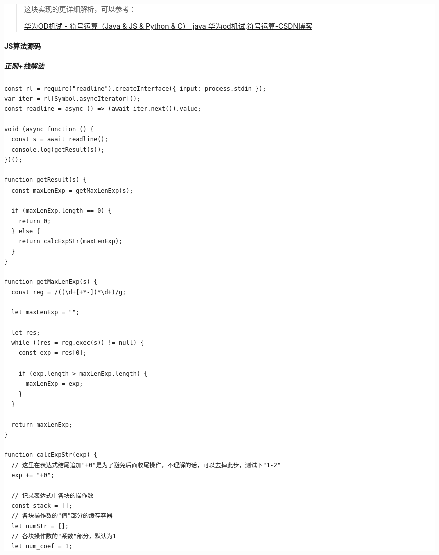 > 
> 这块实现的更详细解析，可以参考：
> 
> [华为OD机试 - 符号运算（Java & JS & Python & C）_java 华为od机试,符号运算-CSDN博客](https://blog.csdn.net/qfc_128220/article/details/135005092?ops_request_misc=%257B%2522request%255Fid%2522%253A%2522170507394016800225547489%2522%252C%2522scm%2522%253A%252220140713.130102334.pc%255Fblog.%2522%257D&request_id=170507394016800225547489&biz_id=0&utm_medium=distribute.pc_search_result.none-task-blog-2~blog~first_rank_ecpm_v1~rank_v31_ecpm-1-135005092-null-null.nonecase&utm_term=%E7%AC%A6%E5%8F%B7%E8%BF%90%E7%AE%97&spm=1018.2226.3001.4450 "华为OD机试 - 符号运算（Java & JS & Python & C）_java 华为od机试,符号运算-CSDN博客")

#### JS算法源码

##### 正则+栈解法
    
    
    const rl = require("readline").createInterface({ input: process.stdin });
    var iter = rl[Symbol.asyncIterator]();
    const readline = async () => (await iter.next()).value;
    
    void (async function () {
      const s = await readline();
      console.log(getResult(s));
    })();
    
    function getResult(s) {
      const maxLenExp = getMaxLenExp(s);
    
      if (maxLenExp.length == 0) {
        return 0;
      } else {
        return calcExpStr(maxLenExp);
      }
    }
    
    function getMaxLenExp(s) {
      const reg = /((\d+[+*-])*\d+)/g;
    
      let maxLenExp = "";
    
      let res;
      while ((res = reg.exec(s)) != null) {
        const exp = res[0];
    
        if (exp.length > maxLenExp.length) {
          maxLenExp = exp;
        }
      }
    
      return maxLenExp;
    }
    
    function calcExpStr(exp) {
      // 这里在表达式结尾追加"+0"是为了避免后面收尾操作，不理解的话，可以去掉此步，测试下"1-2"
      exp += "+0";
    
      // 记录表达式中各块的操作数
      const stack = [];
      // 各块操作数的"值"部分的缓存容器
      let numStr = [];
      // 各块操作数的"系数"部分，默认为1
      let num_coef = 1;
    
